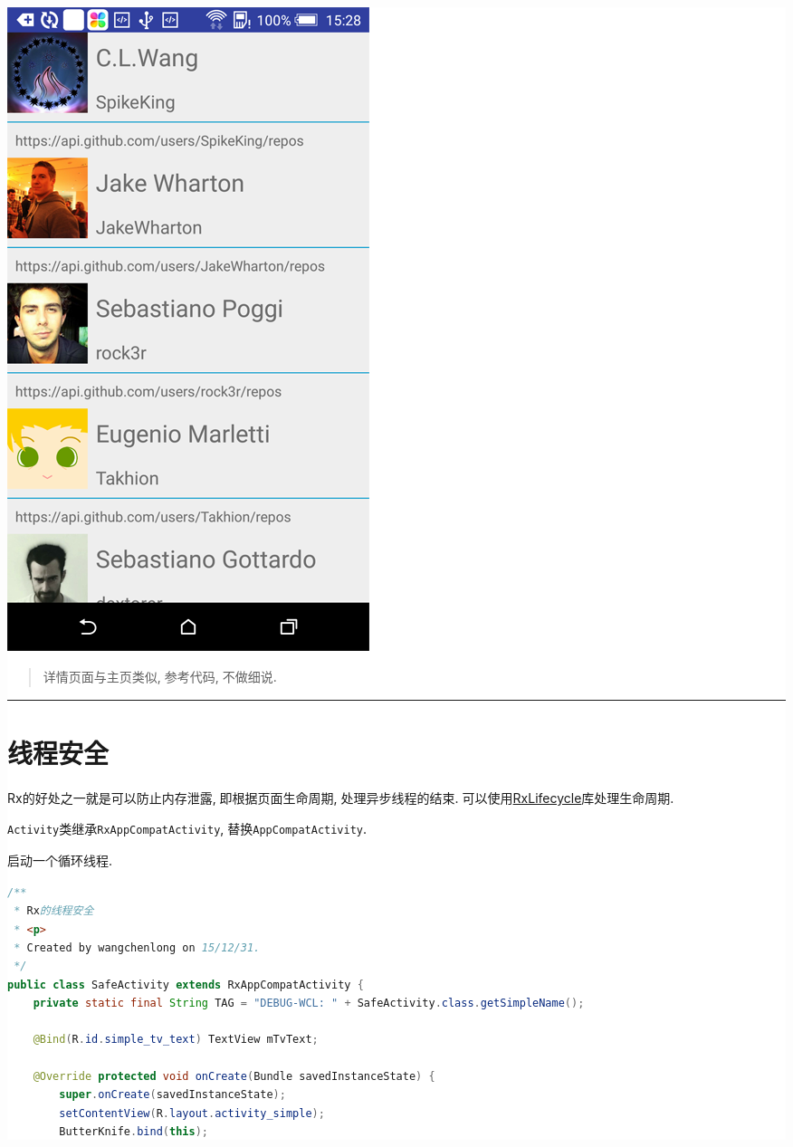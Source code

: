 ![显示](207-rxjava-first/rxjava-3.png)

> 详情页面与主页类似, 参考代码, 不做细说.

---

# 线程安全
Rx的好处之一就是可以防止内存泄露, 即根据页面生命周期, 处理异步线程的结束. 可以使用[RxLifecycle](https://github.com/trello/RxLifecycle)库处理生命周期. 

``Activity``类继承``RxAppCompatActivity``, 替换``AppCompatActivity``.

启动一个循环线程.
```java
/**
 * Rx的线程安全
 * <p>
 * Created by wangchenlong on 15/12/31.
 */
public class SafeActivity extends RxAppCompatActivity {
    private static final String TAG = "DEBUG-WCL: " + SafeActivity.class.getSimpleName();

    @Bind(R.id.simple_tv_text) TextView mTvText;

    @Override protected void onCreate(Bundle savedInstanceState) {
        super.onCreate(savedInstanceState);
        setContentView(R.layout.activity_simple);
        ButterKnife.bind(this);
```